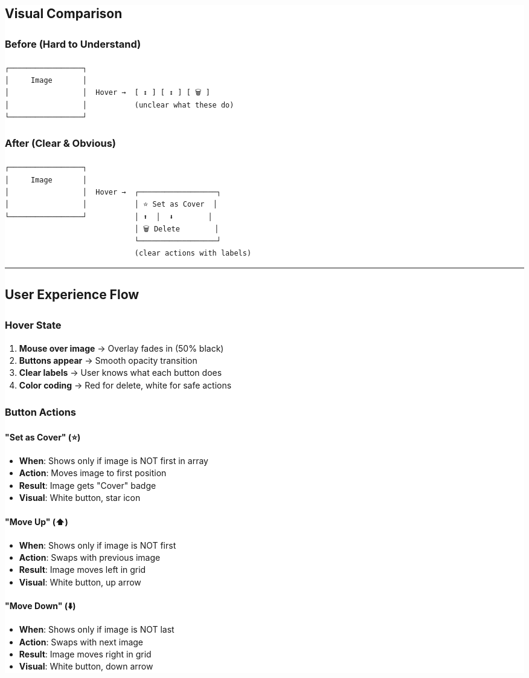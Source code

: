 
## Visual Comparison

### Before (Hard to Understand)
```
┌─────────────────┐
│     Image       │
│                 │  Hover →  [ ↕️ ] [ ↕️ ] [ 🗑️ ]
│                 │           (unclear what these do)
└─────────────────┘
```

### After (Clear & Obvious)
```
┌─────────────────┐
│     Image       │
│                 │  Hover →  ┌──────────────────┐
│                 │           │ ⭐ Set as Cover  │
└─────────────────┘           │ ⬆️  │  ⬇️        │
                              │ 🗑️ Delete        │
                              └──────────────────┘
                              (clear actions with labels)
```

---

## User Experience Flow

### Hover State
1. **Mouse over image** → Overlay fades in (50% black)
2. **Buttons appear** → Smooth opacity transition
3. **Clear labels** → User knows what each button does
4. **Color coding** → Red for delete, white for safe actions

### Button Actions

#### "Set as Cover" (⭐)
- **When**: Shows only if image is NOT first in array
- **Action**: Moves image to first position
- **Result**: Image gets "Cover" badge
- **Visual**: White button, star icon

#### "Move Up" (⬆️)
- **When**: Shows only if image is NOT first
- **Action**: Swaps with previous image
- **Result**: Image moves left in grid
- **Visual**: White button, up arrow

#### "Move Down" (⬇️)
- **When**: Shows only if image is NOT last
- **Action**: Swaps with next image
- **Result**: Image moves right in grid
- **Visual**: White button, down arrow
